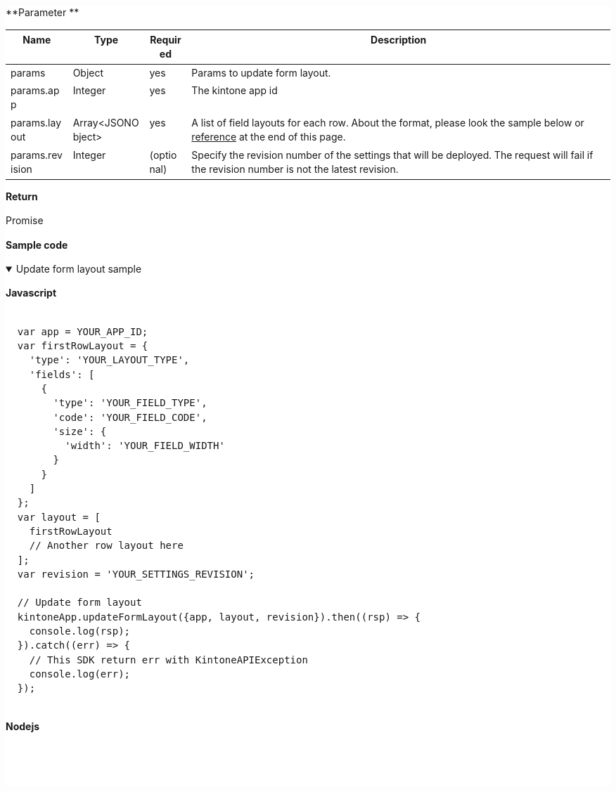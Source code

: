 **Parameter **

| Name| Type| Required| Description |
| --- | --- | --- | --- |
| params | Object | yes | Params to update form layout.
| params.app | Integer | yes | The kintone app id
| params.layout | Array<JSONObject\> | yes | A list of field layouts for each row. About the format, please look the sample below or [reference](#reference) at the end of this page.
| params.revision | Integer | (optional) | Specify the revision number of the settings that will be deployed. The request will fail if the revision number is not the latest revision.

**Return**

Promise

**Sample code**

<details class="tab-container" open>
<Summary>Update form layout sample</Summary>

<strong class="tab-name">Javascript</strong>

<pre class="inline-code">

  var app = YOUR_APP_ID;
  var firstRowLayout = {
    'type': 'YOUR_LAYOUT_TYPE',
    'fields': [
      {
        'type': 'YOUR_FIELD_TYPE',
        'code': 'YOUR_FIELD_CODE',
        'size': {
          'width': 'YOUR_FIELD_WIDTH'
        }
      }
    ]
  };
  var layout = [
    firstRowLayout
    // Another row layout here
  ];
  var revision = 'YOUR_SETTINGS_REVISION';

  // Update form layout
  kintoneApp.updateFormLayout({app, layout, revision}).then((rsp) => {
    console.log(rsp);
  }).catch((err) => {
    // This SDK return err with KintoneAPIException
    console.log(err);
  });

</pre>

<strong class="tab-name">Nodejs</strong>

<pre class="inline-code">
